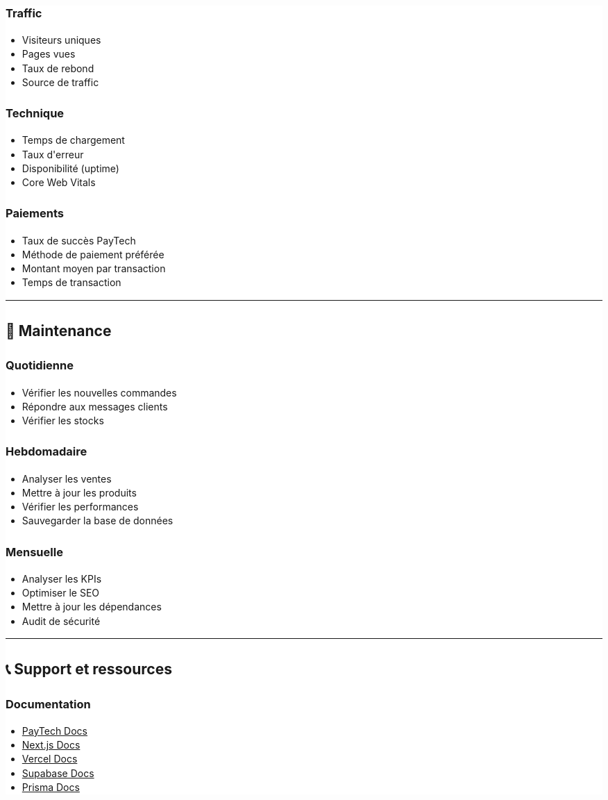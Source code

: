 ### Traffic
- Visiteurs uniques
- Pages vues
- Taux de rebond
- Source de traffic

### Technique
- Temps de chargement
- Taux d'erreur
- Disponibilité (uptime)
- Core Web Vitals

### Paiements
- Taux de succès PayTech
- Méthode de paiement préférée
- Montant moyen par transaction
- Temps de transaction

---

## 🔧 Maintenance

### Quotidienne
- Vérifier les nouvelles commandes
- Répondre aux messages clients
- Vérifier les stocks

### Hebdomadaire
- Analyser les ventes
- Mettre à jour les produits
- Vérifier les performances
- Sauvegarder la base de données

### Mensuelle
- Analyser les KPIs
- Optimiser le SEO
- Mettre à jour les dépendances
- Audit de sécurité

---

## 📞 Support et ressources

### Documentation
- [PayTech Docs](https://docs.intech.sn/doc_paytech.php)
- [Next.js Docs](https://nextjs.org/docs)
- [Vercel Docs](https://vercel.com/docs)
- [Supabase Docs](https://supabase.com/docs)
- [Prisma Docs](https://www.prisma.io/docs)
